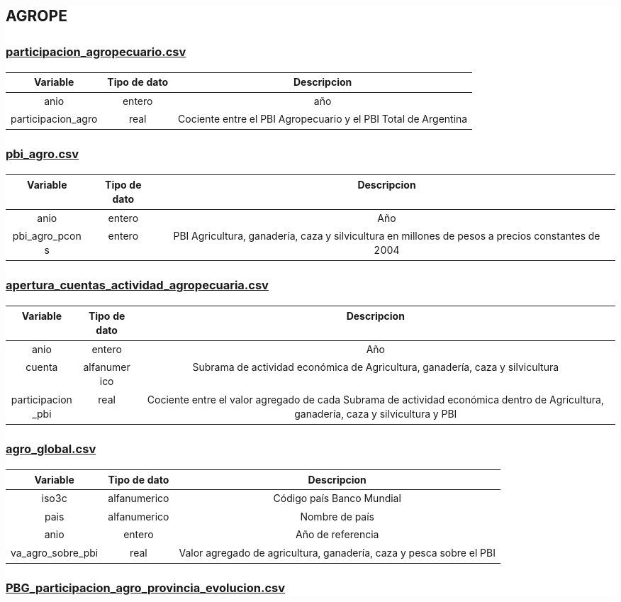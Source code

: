 ## AGROPE 

### [participacion_agropecuario.csv](https://github.com/argendatafundar/data/blob/main//AGROPE/participacion_agropecuario.csv)

|**Variable**|**Tipo de dato**|**Descripcion**|
|:-------------:|:-------------:|:-------------:|
| anio | entero | año |
| participacion_agro | real | Cociente entre el PBI Agropecuario y el PBI Total de Argentina |


### [pbi_agro.csv](https://github.com/argendatafundar/data/blob/main//AGROPE/pbi_agro.csv)

|**Variable**|**Tipo de dato**|**Descripcion**|
|:-------------:|:-------------:|:-------------:|
| anio | entero | Año |
| pbi_agro_pcons | entero | PBI Agricultura, ganadería, caza y silvicultura en millones de pesos a precios constantes de 2004 |


### [apertura_cuentas_actividad_agropecuaria.csv](https://github.com/argendatafundar/data/blob/main//AGROPE/apertura_cuentas_actividad_agropecuaria.csv)

|**Variable**|**Tipo de dato**|**Descripcion**|
|:-------------:|:-------------:|:-------------:|
| anio | entero | Año |
| cuenta | alfanumerico | Subrama de actividad económica de Agricultura, ganadería, caza y silvicultura |
| participacion_pbi | real | Cociente entre el valor agregado de cada Subrama de actividad económica dentro de Agricultura, ganadería, caza y silvicultura y PBI |


### [agro_global.csv](https://github.com/argendatafundar/data/blob/main//AGROPE/agro_global.csv)

|**Variable**|**Tipo de dato**|**Descripcion**|
|:-------------:|:-------------:|:-------------:|
| iso3c | alfanumerico | Código país Banco Mundial |
| pais | alfanumerico | Nombre de país |
| anio | entero | Año de referencia |
| va_agro_sobre_pbi | real | Valor agregado de agricultura, ganadería, caza y pesca sobre el PBI |


### [PBG_participacion_agro_provincia_evolucion.csv](https://github.com/argendatafundar/data/blob/main//AGROPE/PBG_participacion_agro_provincia_evolucion.csv)
